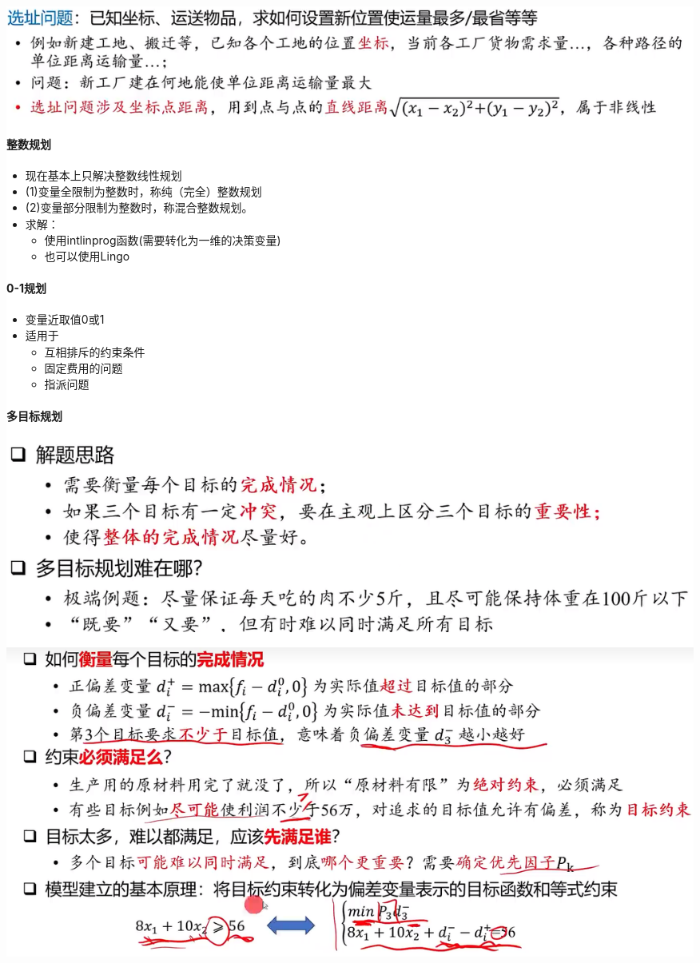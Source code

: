 ![image-20230117094651659](美赛.assets/image-20230117094651659.png)

#### **整数规划**

- 现在基本上只解决整数线性规划
- (1)变量全限制为整数时，称纯（完全）整数规划
- (2)变量部分限制为整数时，称混合整数规划。
- 求解：
  - 使用intlinprog函数(需要转化为一维的决策变量)
  - 也可以使用Lingo

#### **0-1规划**

- 变量近取值0或1
- 适用于
  - 互相排斥的约束条件
  - 固定费用的问题
  - 指派问题

#### **多目标规划**

![image-20230130165110576](美赛.assets/image-20230130165110576.png)

![image-20230130165502626](美赛.assets/image-20230130165502626.png)

